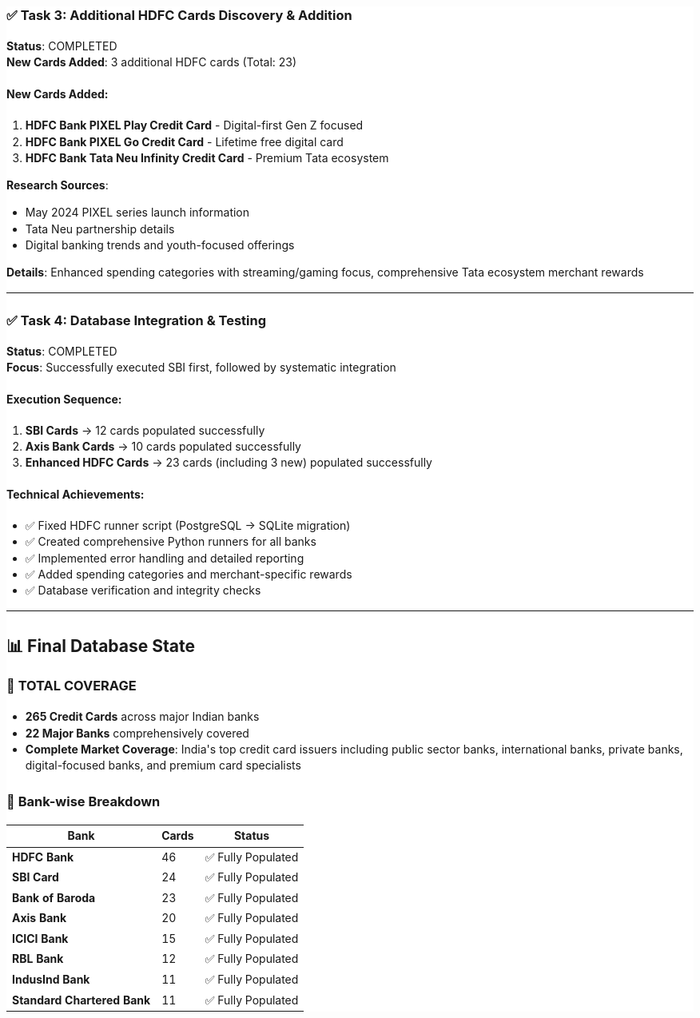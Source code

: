 
### ✅ Task 3: Additional HDFC Cards Discovery & Addition
**Status**: COMPLETED  
**New Cards Added**: 3 additional HDFC cards (Total: 23)

#### New Cards Added:
1. **HDFC Bank PIXEL Play Credit Card** - Digital-first Gen Z focused
2. **HDFC Bank PIXEL Go Credit Card** - Lifetime free digital card
3. **HDFC Bank Tata Neu Infinity Credit Card** - Premium Tata ecosystem

**Research Sources**:
- May 2024 PIXEL series launch information
- Tata Neu partnership details
- Digital banking trends and youth-focused offerings

**Details**: Enhanced spending categories with streaming/gaming focus, comprehensive Tata ecosystem merchant rewards

---

### ✅ Task 4: Database Integration & Testing
**Status**: COMPLETED  
**Focus**: Successfully executed SBI first, followed by systematic integration

#### Execution Sequence:
1. **SBI Cards** → 12 cards populated successfully
2. **Axis Bank Cards** → 10 cards populated successfully  
3. **Enhanced HDFC Cards** → 23 cards (including 3 new) populated successfully

#### Technical Achievements:
- ✅ Fixed HDFC runner script (PostgreSQL → SQLite migration)
- ✅ Created comprehensive Python runners for all banks
- ✅ Implemented error handling and detailed reporting
- ✅ Added spending categories and merchant-specific rewards
- ✅ Database verification and integrity checks

---

## 📊 Final Database State

### 🏦 **TOTAL COVERAGE**
- **265 Credit Cards** across major Indian banks
- **22 Major Banks** comprehensively covered
- **Complete Market Coverage**: India's top credit card issuers including public sector banks, international banks, private banks, digital-focused banks, and premium card specialists

### 🏦 **Bank-wise Breakdown**
| Bank | Cards | Status |
|------|-------|--------|
| **HDFC Bank** | 46 | ✅ Fully Populated |
| **SBI Card** | 24 | ✅ Fully Populated |
| **Bank of Baroda** | 23 | ✅ Fully Populated |
| **Axis Bank** | 20 | ✅ Fully Populated |
| **ICICI Bank** | 15 | ✅ Fully Populated |
| **RBL Bank** | 12 | ✅ Fully Populated |
| **IndusInd Bank** | 11 | ✅ Fully Populated |
| **Standard Chartered Bank** | 11 | ✅ Fully Populated |